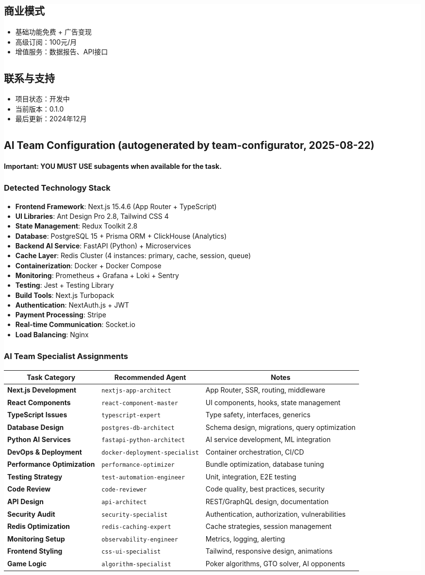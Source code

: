 ## 商业模式
- 基础功能免费 + 广告变现
- 高级订阅：100元/月
- 增值服务：数据报告、API接口

## 联系与支持
- 项目状态：开发中
- 当前版本：0.1.0
- 最后更新：2024年12月


## AI Team Configuration (autogenerated by team-configurator, 2025-08-22)

**Important: YOU MUST USE subagents when available for the task.**

### Detected Technology Stack
- **Frontend Framework**: Next.js 15.4.6 (App Router + TypeScript)
- **UI Libraries**: Ant Design Pro 2.8, Tailwind CSS 4
- **State Management**: Redux Toolkit 2.8
- **Database**: PostgreSQL 15 + Prisma ORM + ClickHouse (Analytics)
- **Backend AI Service**: FastAPI (Python) + Microservices
- **Cache Layer**: Redis Cluster (4 instances: primary, cache, session, queue)
- **Containerization**: Docker + Docker Compose
- **Monitoring**: Prometheus + Grafana + Loki + Sentry
- **Testing**: Jest + Testing Library
- **Build Tools**: Next.js Turbopack
- **Authentication**: NextAuth.js + JWT
- **Payment Processing**: Stripe
- **Real-time Communication**: Socket.io
- **Load Balancing**: Nginx

### AI Team Specialist Assignments

| Task Category | Recommended Agent | Notes |
|---------------|------------------|-------|
| **Next.js Development** | `nextjs-app-architect` | App Router, SSR, routing, middleware |
| **React Components** | `react-component-master` | UI components, hooks, state management |
| **TypeScript Issues** | `typescript-expert` | Type safety, interfaces, generics |
| **Database Design** | `postgres-db-architect` | Schema design, migrations, query optimization |
| **Python AI Services** | `fastapi-python-architect` | AI service development, ML integration |
| **DevOps & Deployment** | `docker-deployment-specialist` | Container orchestration, CI/CD |
| **Performance Optimization** | `performance-optimizer` | Bundle optimization, database tuning |
| **Testing Strategy** | `test-automation-engineer` | Unit, integration, E2E testing |
| **Code Review** | `code-reviewer` | Code quality, best practices, security |
| **API Design** | `api-architect` | REST/GraphQL design, documentation |
| **Security Audit** | `security-specialist` | Authentication, authorization, vulnerabilities |
| **Redis Optimization** | `redis-caching-expert` | Cache strategies, session management |
| **Monitoring Setup** | `observability-engineer` | Metrics, logging, alerting |
| **Frontend Styling** | `css-ui-specialist` | Tailwind, responsive design, animations |
| **Game Logic** | `algorithm-specialist` | Poker algorithms, GTO solver, AI opponents |

